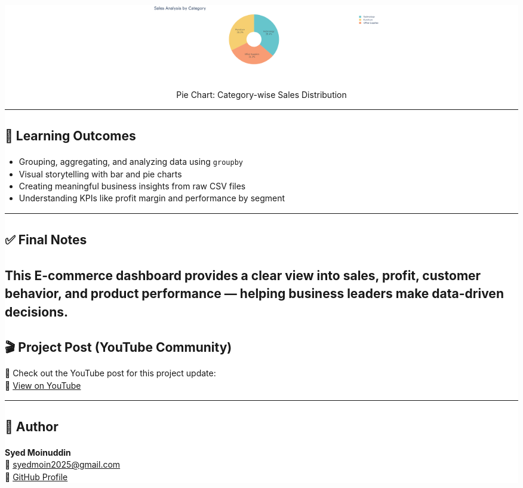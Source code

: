 <div align="center">
  <img src="https://github.com/Syed-Moinuddin2025/python_projects_analyses/blob/main/04_Ecommerce_Sales_Analysis/Images/Category.png" width="400">
  <p>Pie Chart: Category-wise Sales Distribution</p>
</div>

---

## 🧠 Learning Outcomes

- Grouping, aggregating, and analyzing data using `groupby`
- Visual storytelling with bar and pie charts
- Creating meaningful business insights from raw CSV files
- Understanding KPIs like profit margin and performance by segment

---

## ✅ Final Notes

This E-commerce dashboard provides a clear view into sales, profit, customer behavior, and product performance — helping business leaders make data-driven decisions.
---

## 🎬 Project Post (YouTube Community)

📌 Check out the YouTube post for this project update:  
🔗 [View on YouTube](http://youtube.com/post/UgkxO8-UA3dgT3l9uGfXTqETunoUfeWdLGjV?si=VuR0LzLhcwG4PUsw)

---

## 📌 Author

**Syed Moinuddin**  
📧 [syedmoin2025@gmail.com](mailto:syedmoin2025@gmail.com)  
🔗 [GitHub Profile](https://github.com/Syed-Moinuddin2025)  
